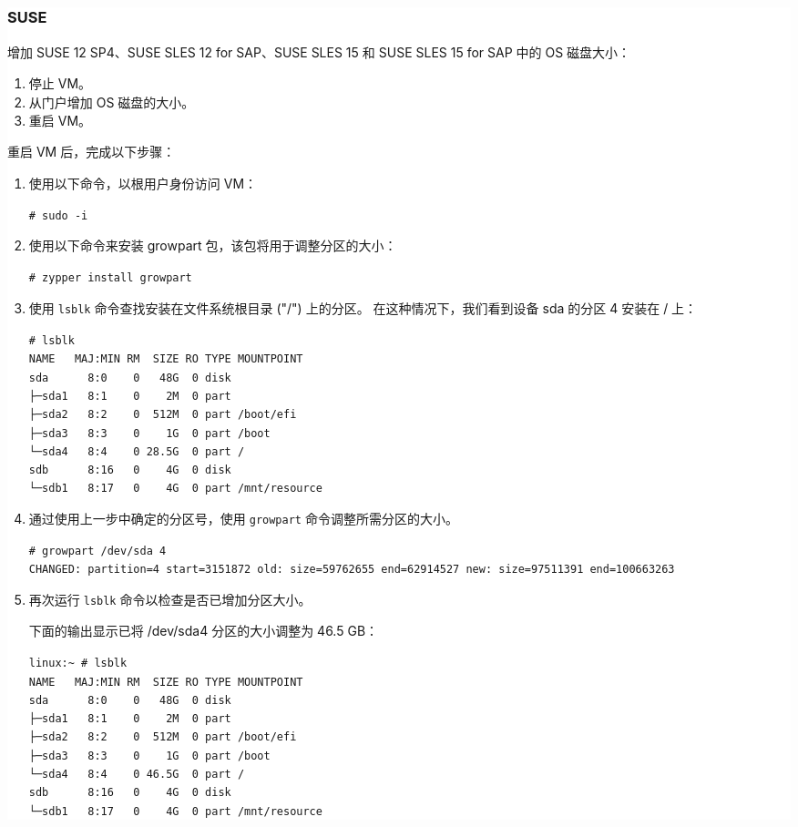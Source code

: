 ### <a name="suse"></a>SUSE

增加 SUSE 12 SP4、SUSE SLES 12 for SAP、SUSE SLES 15 和 SUSE SLES 15 for SAP 中的 OS 磁盘大小：

1. 停止 VM。
1. 从门户增加 OS 磁盘的大小。
1. 重启 VM。

重启 VM 后，完成以下步骤：

1. 使用以下命令，以根用户身份访问 VM：

   ```
   # sudo -i
   ```

1. 使用以下命令来安装 growpart 包，该包将用于调整分区的大小：

   ```
   # zypper install growpart
   ```

1. 使用 `lsblk` 命令查找安装在文件系统根目录 ("/") 上的分区。 在这种情况下，我们看到设备 sda 的分区 4 安装在  / 上：

   ```
   # lsblk
   NAME   MAJ:MIN RM  SIZE RO TYPE MOUNTPOINT
   sda      8:0    0   48G  0 disk
   ├─sda1   8:1    0    2M  0 part
   ├─sda2   8:2    0  512M  0 part /boot/efi
   ├─sda3   8:3    0    1G  0 part /boot
   └─sda4   8:4    0 28.5G  0 part /
   sdb      8:16   0    4G  0 disk
   └─sdb1   8:17   0    4G  0 part /mnt/resource
   ```

1. 通过使用上一步中确定的分区号，使用 `growpart` 命令调整所需分区的大小。

   ```
   # growpart /dev/sda 4
   CHANGED: partition=4 start=3151872 old: size=59762655 end=62914527 new: size=97511391 end=100663263
   ```

1. 再次运行 `lsblk` 命令以检查是否已增加分区大小。

   下面的输出显示已将 /dev/sda4 分区的大小调整为 46.5 GB：
   
   ```
   linux:~ # lsblk
   NAME   MAJ:MIN RM  SIZE RO TYPE MOUNTPOINT
   sda      8:0    0   48G  0 disk
   ├─sda1   8:1    0    2M  0 part
   ├─sda2   8:2    0  512M  0 part /boot/efi
   ├─sda3   8:3    0    1G  0 part /boot
   └─sda4   8:4    0 46.5G  0 part /
   sdb      8:16   0    4G  0 disk
   └─sdb1   8:17   0    4G  0 part /mnt/resource
   ```
